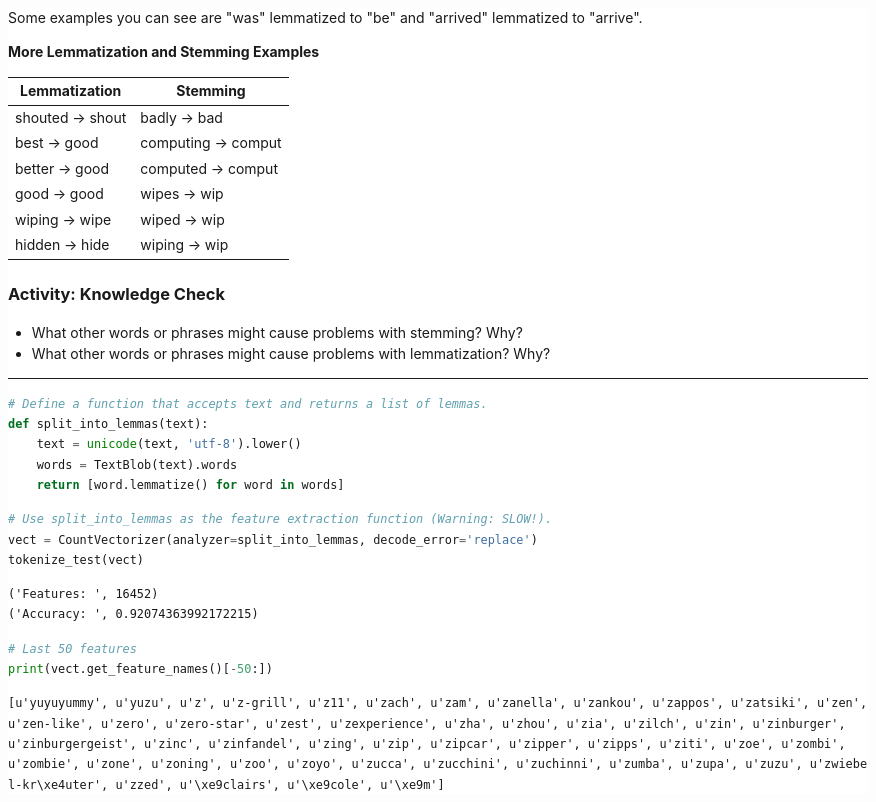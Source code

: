 
Some examples you can see are "was" lemmatized to "be" and "arrived" lemmatized to "arrive".

**More Lemmatization and Stemming Examples**

|Lemmatization|Stemming|
|-------------|---------|
|shouted → shout|badly → bad|
|best → good|computing → comput|
|better → good|computed → comput|
|good → good|wipes → wip|
|wiping → wipe|wiped → wip|
|hidden → hide|wiping → wip|

### Activity: Knowledge Check
- What other words or phrases might cause problems with stemming? Why?
- What other words or phrases might cause problems with lemmatization? Why?

----




```python
# Define a function that accepts text and returns a list of lemmas.
def split_into_lemmas(text):
    text = unicode(text, 'utf-8').lower()
    words = TextBlob(text).words
    return [word.lemmatize() for word in words]
```


```python
# Use split_into_lemmas as the feature extraction function (Warning: SLOW!).
vect = CountVectorizer(analyzer=split_into_lemmas, decode_error='replace')
tokenize_test(vect)
```

    ('Features: ', 16452)
    ('Accuracy: ', 0.92074363992172215)
    


```python
# Last 50 features
print(vect.get_feature_names()[-50:])
```

    [u'yuyuyummy', u'yuzu', u'z', u'z-grill', u'z11', u'zach', u'zam', u'zanella', u'zankou', u'zappos', u'zatsiki', u'zen', u'zen-like', u'zero', u'zero-star', u'zest', u'zexperience', u'zha', u'zhou', u'zia', u'zilch', u'zin', u'zinburger', u'zinburgergeist', u'zinc', u'zinfandel', u'zing', u'zip', u'zipcar', u'zipper', u'zipps', u'ziti', u'zoe', u'zombi', u'zombie', u'zone', u'zoning', u'zoo', u'zoyo', u'zucca', u'zucchini', u'zuchinni', u'zumba', u'zupa', u'zuzu', u'zwiebel-kr\xe4uter', u'zzed', u'\xe9clairs', u'\xe9cole', u'\xe9m']
    